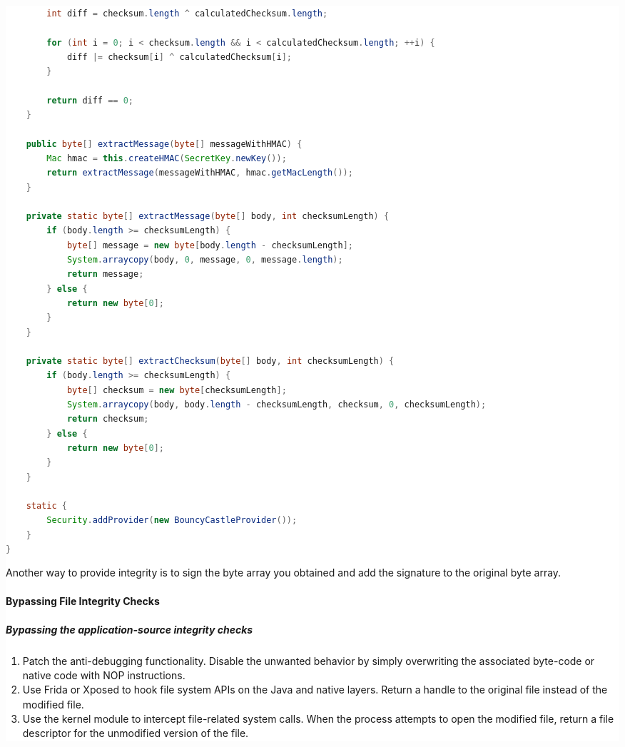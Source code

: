 ```java
        int diff = checksum.length ^ calculatedChecksum.length;

        for (int i = 0; i < checksum.length && i < calculatedChecksum.length; ++i) {
            diff |= checksum[i] ^ calculatedChecksum[i];
        }

        return diff == 0;
    }

    public byte[] extractMessage(byte[] messageWithHMAC) {
        Mac hmac = this.createHMAC(SecretKey.newKey());
        return extractMessage(messageWithHMAC, hmac.getMacLength());
    }

    private static byte[] extractMessage(byte[] body, int checksumLength) {
        if (body.length >= checksumLength) {
            byte[] message = new byte[body.length - checksumLength];
            System.arraycopy(body, 0, message, 0, message.length);
            return message;
        } else {
            return new byte[0];
        }
    }

    private static byte[] extractChecksum(byte[] body, int checksumLength) {
        if (body.length >= checksumLength) {
            byte[] checksum = new byte[checksumLength];
            System.arraycopy(body, body.length - checksumLength, checksum, 0, checksumLength);
            return checksum;
        } else {
            return new byte[0];
        }
    }

    static {
        Security.addProvider(new BouncyCastleProvider());
    }
}

```

Another way to provide integrity is to sign the byte array you obtained and add
the signature to the original byte array.

#### Bypassing File Integrity Checks

##### Bypassing the application-source integrity checks

1. Patch the anti-debugging functionality. Disable the unwanted behavior by
   simply overwriting the associated byte-code or native code with NOP
   instructions.
2. Use Frida or Xposed to hook file system APIs on the Java and native layers.
   Return a handle to the original file instead of the modified file.
3. Use the kernel module to intercept file-related system calls. When the
   process attempts to open the modified file, return a file descriptor for the
   unmodified version of the file.
